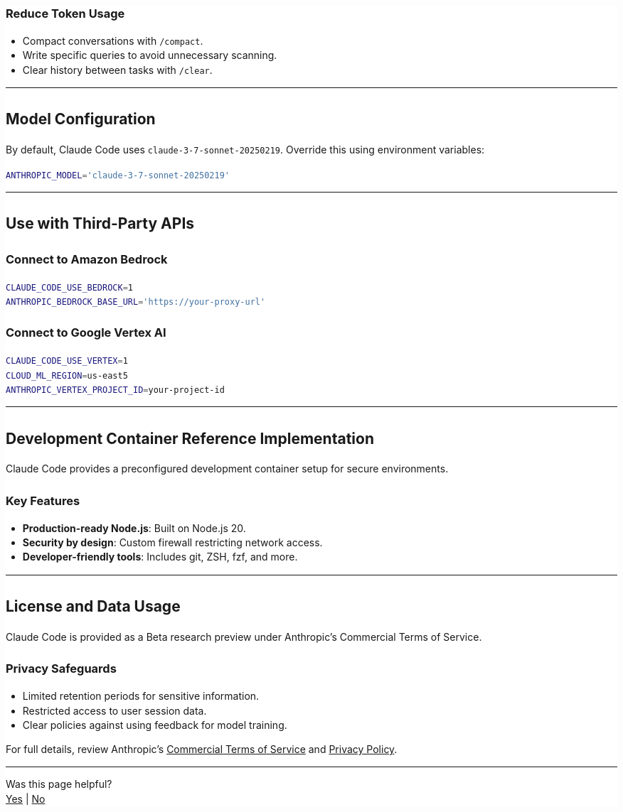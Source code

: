 ### Reduce Token Usage
- Compact conversations with `/compact`.
- Write specific queries to avoid unnecessary scanning.
- Clear history between tasks with `/clear`.

---

## Model Configuration

By default, Claude Code uses `claude-3-7-sonnet-20250219`. Override this using environment variables:
```bash
ANTHROPIC_MODEL='claude-3-7-sonnet-20250219'
```

---

## Use with Third-Party APIs

### Connect to Amazon Bedrock
```bash
CLAUDE_CODE_USE_BEDROCK=1
ANTHROPIC_BEDROCK_BASE_URL='https://your-proxy-url'
```

### Connect to Google Vertex AI
```bash
CLAUDE_CODE_USE_VERTEX=1
CLOUD_ML_REGION=us-east5
ANTHROPIC_VERTEX_PROJECT_ID=your-project-id
```

---

## Development Container Reference Implementation

Claude Code provides a preconfigured development container setup for secure environments.

### Key Features
- **Production-ready Node.js**: Built on Node.js 20.
- **Security by design**: Custom firewall restricting network access.
- **Developer-friendly tools**: Includes git, ZSH, fzf, and more.

---

## License and Data Usage

Claude Code is provided as a Beta research preview under Anthropic’s Commercial Terms of Service.

### Privacy Safeguards
- Limited retention periods for sensitive information.
- Restricted access to user session data.
- Clear policies against using feedback for model training.

For full details, review Anthropic’s [Commercial Terms of Service](https://console.anthropic.com/legal) and [Privacy Policy](https://console.anthropic.com/privacy).

---

Was this page helpful?  
[Yes](#) | [No](#)